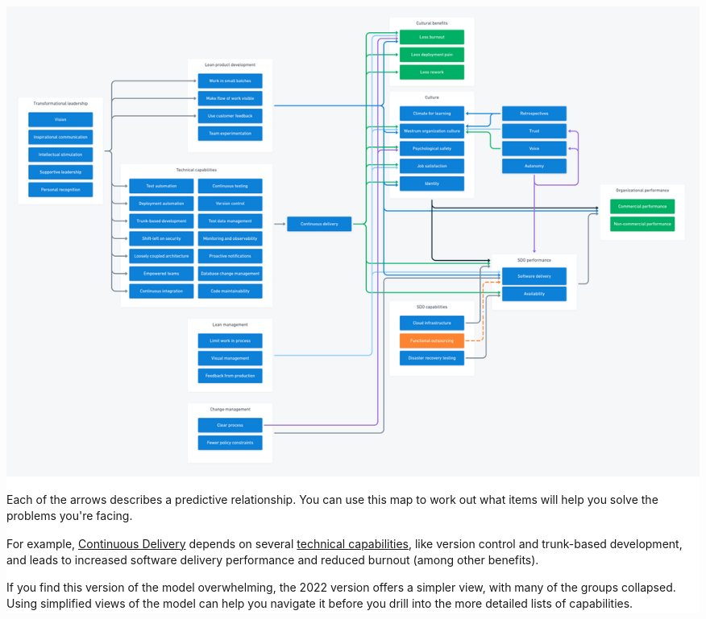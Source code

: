 ![2020 DevOps structural equation model](2020-structural-equation-model.png)

Each of the arrows describes a predictive relationship. You can use this map to work out what items will help you solve the problems you're facing. 

For example, [Continuous Delivery](https://octopus.com/devops/continuous-delivery/) depends on several [technical capabilities](https://octopus.com/devops/continuous-delivery/continuous-delivery-capabilities/), like version control and trunk-based development, and leads to increased software delivery performance and reduced burnout (among other benefits).

If you find this version of the model overwhelming, the 2022 version offers a simpler view, with many of the groups collapsed. Using simplified views of the model can help you navigate it before you drill into the more detailed lists of capabilities.

